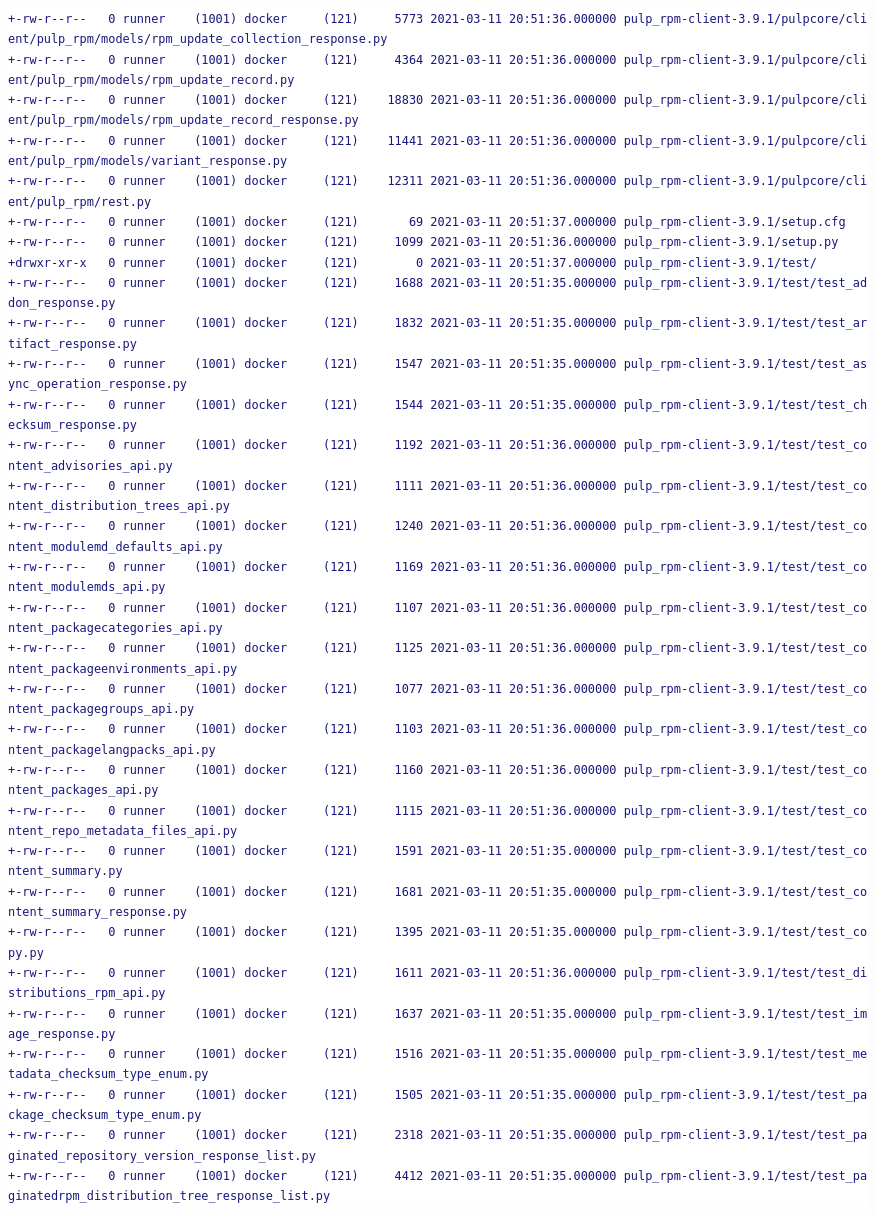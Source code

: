 ```diff
+-rw-r--r--   0 runner    (1001) docker     (121)     5773 2021-03-11 20:51:36.000000 pulp_rpm-client-3.9.1/pulpcore/client/pulp_rpm/models/rpm_update_collection_response.py
+-rw-r--r--   0 runner    (1001) docker     (121)     4364 2021-03-11 20:51:36.000000 pulp_rpm-client-3.9.1/pulpcore/client/pulp_rpm/models/rpm_update_record.py
+-rw-r--r--   0 runner    (1001) docker     (121)    18830 2021-03-11 20:51:36.000000 pulp_rpm-client-3.9.1/pulpcore/client/pulp_rpm/models/rpm_update_record_response.py
+-rw-r--r--   0 runner    (1001) docker     (121)    11441 2021-03-11 20:51:36.000000 pulp_rpm-client-3.9.1/pulpcore/client/pulp_rpm/models/variant_response.py
+-rw-r--r--   0 runner    (1001) docker     (121)    12311 2021-03-11 20:51:36.000000 pulp_rpm-client-3.9.1/pulpcore/client/pulp_rpm/rest.py
+-rw-r--r--   0 runner    (1001) docker     (121)       69 2021-03-11 20:51:37.000000 pulp_rpm-client-3.9.1/setup.cfg
+-rw-r--r--   0 runner    (1001) docker     (121)     1099 2021-03-11 20:51:36.000000 pulp_rpm-client-3.9.1/setup.py
+drwxr-xr-x   0 runner    (1001) docker     (121)        0 2021-03-11 20:51:37.000000 pulp_rpm-client-3.9.1/test/
+-rw-r--r--   0 runner    (1001) docker     (121)     1688 2021-03-11 20:51:35.000000 pulp_rpm-client-3.9.1/test/test_addon_response.py
+-rw-r--r--   0 runner    (1001) docker     (121)     1832 2021-03-11 20:51:35.000000 pulp_rpm-client-3.9.1/test/test_artifact_response.py
+-rw-r--r--   0 runner    (1001) docker     (121)     1547 2021-03-11 20:51:35.000000 pulp_rpm-client-3.9.1/test/test_async_operation_response.py
+-rw-r--r--   0 runner    (1001) docker     (121)     1544 2021-03-11 20:51:35.000000 pulp_rpm-client-3.9.1/test/test_checksum_response.py
+-rw-r--r--   0 runner    (1001) docker     (121)     1192 2021-03-11 20:51:36.000000 pulp_rpm-client-3.9.1/test/test_content_advisories_api.py
+-rw-r--r--   0 runner    (1001) docker     (121)     1111 2021-03-11 20:51:36.000000 pulp_rpm-client-3.9.1/test/test_content_distribution_trees_api.py
+-rw-r--r--   0 runner    (1001) docker     (121)     1240 2021-03-11 20:51:36.000000 pulp_rpm-client-3.9.1/test/test_content_modulemd_defaults_api.py
+-rw-r--r--   0 runner    (1001) docker     (121)     1169 2021-03-11 20:51:36.000000 pulp_rpm-client-3.9.1/test/test_content_modulemds_api.py
+-rw-r--r--   0 runner    (1001) docker     (121)     1107 2021-03-11 20:51:36.000000 pulp_rpm-client-3.9.1/test/test_content_packagecategories_api.py
+-rw-r--r--   0 runner    (1001) docker     (121)     1125 2021-03-11 20:51:36.000000 pulp_rpm-client-3.9.1/test/test_content_packageenvironments_api.py
+-rw-r--r--   0 runner    (1001) docker     (121)     1077 2021-03-11 20:51:36.000000 pulp_rpm-client-3.9.1/test/test_content_packagegroups_api.py
+-rw-r--r--   0 runner    (1001) docker     (121)     1103 2021-03-11 20:51:36.000000 pulp_rpm-client-3.9.1/test/test_content_packagelangpacks_api.py
+-rw-r--r--   0 runner    (1001) docker     (121)     1160 2021-03-11 20:51:36.000000 pulp_rpm-client-3.9.1/test/test_content_packages_api.py
+-rw-r--r--   0 runner    (1001) docker     (121)     1115 2021-03-11 20:51:36.000000 pulp_rpm-client-3.9.1/test/test_content_repo_metadata_files_api.py
+-rw-r--r--   0 runner    (1001) docker     (121)     1591 2021-03-11 20:51:35.000000 pulp_rpm-client-3.9.1/test/test_content_summary.py
+-rw-r--r--   0 runner    (1001) docker     (121)     1681 2021-03-11 20:51:35.000000 pulp_rpm-client-3.9.1/test/test_content_summary_response.py
+-rw-r--r--   0 runner    (1001) docker     (121)     1395 2021-03-11 20:51:35.000000 pulp_rpm-client-3.9.1/test/test_copy.py
+-rw-r--r--   0 runner    (1001) docker     (121)     1611 2021-03-11 20:51:36.000000 pulp_rpm-client-3.9.1/test/test_distributions_rpm_api.py
+-rw-r--r--   0 runner    (1001) docker     (121)     1637 2021-03-11 20:51:35.000000 pulp_rpm-client-3.9.1/test/test_image_response.py
+-rw-r--r--   0 runner    (1001) docker     (121)     1516 2021-03-11 20:51:35.000000 pulp_rpm-client-3.9.1/test/test_metadata_checksum_type_enum.py
+-rw-r--r--   0 runner    (1001) docker     (121)     1505 2021-03-11 20:51:35.000000 pulp_rpm-client-3.9.1/test/test_package_checksum_type_enum.py
+-rw-r--r--   0 runner    (1001) docker     (121)     2318 2021-03-11 20:51:35.000000 pulp_rpm-client-3.9.1/test/test_paginated_repository_version_response_list.py
+-rw-r--r--   0 runner    (1001) docker     (121)     4412 2021-03-11 20:51:35.000000 pulp_rpm-client-3.9.1/test/test_paginatedrpm_distribution_tree_response_list.py
```